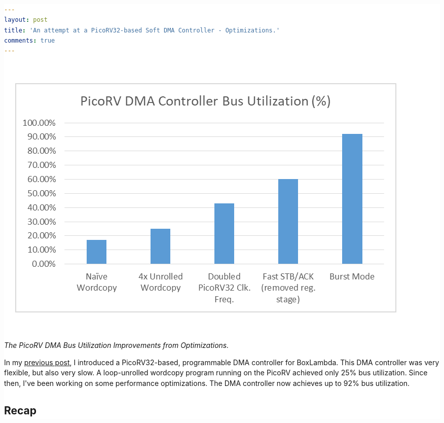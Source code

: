 ```yaml
---
layout: post
title: 'An attempt at a PicoRV32-based Soft DMA Controller - Optimizations.'
comments: true
---
```

![PicoRV DMA Bus Utilization.](../assets/PicoRV_Bus_Utilization.png)

*The PicoRV DMA Bus Utilization Improvements from Optimizations.*

In my [previous post](https://epsilon537.github.io/boxlambda/picorv32-dma-controller/), I introduced a PicoRV32-based, programmable DMA controller for BoxLambda. This DMA controller was very flexible, but also very slow. A loop-unrolled wordcopy program running on the PicoRV achieved only 25% bus utilization. Since then, I've been working on some performance optimizations. The DMA controller now achieves up to 92% bus utilization.

Recap
-----